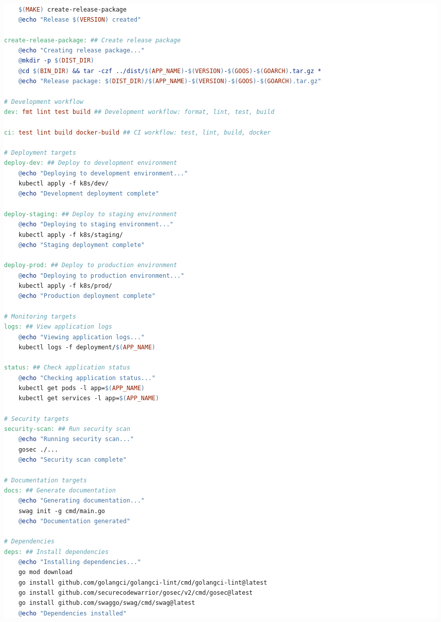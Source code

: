 ```makefile
	$(MAKE) create-release-package
	@echo "Release $(VERSION) created"

create-release-package: ## Create release package
	@echo "Creating release package..."
	@mkdir -p $(DIST_DIR)
	@cd $(BIN_DIR) && tar -czf ../dist/$(APP_NAME)-$(VERSION)-$(GOOS)-$(GOARCH).tar.gz *
	@echo "Release package: $(DIST_DIR)/$(APP_NAME)-$(VERSION)-$(GOOS)-$(GOARCH).tar.gz"

# Development workflow
dev: fmt lint test build ## Development workflow: format, lint, test, build

ci: test lint build docker-build ## CI workflow: test, lint, build, docker

# Deployment targets
deploy-dev: ## Deploy to development environment
	@echo "Deploying to development environment..."
	kubectl apply -f k8s/dev/
	@echo "Development deployment complete"

deploy-staging: ## Deploy to staging environment
	@echo "Deploying to staging environment..."
	kubectl apply -f k8s/staging/
	@echo "Staging deployment complete"

deploy-prod: ## Deploy to production environment
	@echo "Deploying to production environment..."
	kubectl apply -f k8s/prod/
	@echo "Production deployment complete"

# Monitoring targets
logs: ## View application logs
	@echo "Viewing application logs..."
	kubectl logs -f deployment/$(APP_NAME)

status: ## Check application status
	@echo "Checking application status..."
	kubectl get pods -l app=$(APP_NAME)
	kubectl get services -l app=$(APP_NAME)

# Security targets
security-scan: ## Run security scan
	@echo "Running security scan..."
	gosec ./...
	@echo "Security scan complete"

# Documentation targets
docs: ## Generate documentation
	@echo "Generating documentation..."
	swag init -g cmd/main.go
	@echo "Documentation generated"

# Dependencies
deps: ## Install dependencies
	@echo "Installing dependencies..."
	go mod download
	go install github.com/golangci/golangci-lint/cmd/golangci-lint@latest
	go install github.com/securecodewarrior/gosec/v2/cmd/gosec@latest
	go install github.com/swaggo/swag/cmd/swag@latest
	@echo "Dependencies installed"
```
